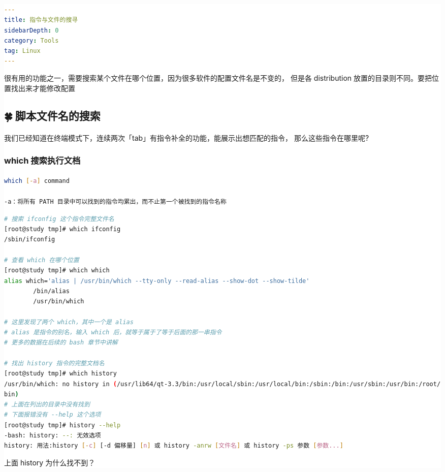 ```yaml
---
title: 指令与文件的搜寻
sidebarDepth: 0 
category: Tools 
tag: Linux
---
```


很有用的功能之一，需要搜索某个文件在哪个位置，因为很多软件的配置文件名是不变的，
但是各 distribution 放置的目录则不同。要把位置找出来才能修改配置

## 🍀 脚本文件名的搜索
我们已经知道在终端模式下，连续两次「tab」有指令补全的功能，能展示出想匹配的指令，
那么这些指令在哪里呢?

### which 搜索执行文档

```bash
which [-a] command

-a：将所有 PATH 目录中可以找到的指令均累出，而不止第一个被找到的指令名称
```

```bash
# 搜索 ifconfig 这个指令完整文件名
[root@study tmp]# which ifconfig
/sbin/ifconfig

# 查看 which 在哪个位置
[root@study tmp]# which which
alias which='alias | /usr/bin/which --tty-only --read-alias --show-dot --show-tilde'
        /bin/alias
        /usr/bin/which

# 这里发现了两个 which，其中一个是 alias
# alias 是指令的别名，输入 which 后，就等于属于了等于后面的那一串指令
# 更多的数据在后续的 bash 章节中讲解

# 找出 history 指令的完整文档名
[root@study tmp]# which history
/usr/bin/which: no history in (/usr/lib64/qt-3.3/bin:/usr/local/sbin:/usr/local/bin:/sbin:/bin:/usr/sbin:/usr/bin:/root/bin)
# 上面在列出的目录中没有找到
# 下面报错没有 --help 这个选项
[root@study tmp]# history --help
-bash: history: --: 无效选项
history: 用法:history [-c] [-d 偏移量] [n] 或 history -anrw [文件名] 或 history -ps 参数 [参数...]

```

上面 history 为什么找不到？
